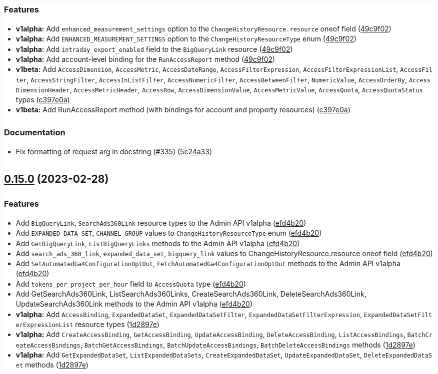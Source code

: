 
### Features

* **v1alpha:** Add `enhanced_measurement_settings` option to the `ChangeHistoryResource.resource` oneof field ([49c9f02](https://github.com/googleapis/python-analytics-admin/commit/49c9f022ac5efd2df7e0e82080810d9e26d81376))
* **v1alpha:** Add `ENHANCED_MEASUREMENT_SETTINGS` option to the `ChangeHistoryResourceType` enum ([49c9f02](https://github.com/googleapis/python-analytics-admin/commit/49c9f022ac5efd2df7e0e82080810d9e26d81376))
* **v1alpha:** Add `intraday_export_enabled` field to the `BigQueryLink` resource ([49c9f02](https://github.com/googleapis/python-analytics-admin/commit/49c9f022ac5efd2df7e0e82080810d9e26d81376))
* **v1alpha:** Add account-level binding for the `RunAccessReport` method ([49c9f02](https://github.com/googleapis/python-analytics-admin/commit/49c9f022ac5efd2df7e0e82080810d9e26d81376))
* **v1beta:** Add `AccessDimension`, `AccessMetric`, `AccessDateRange`, `AccessFilterExpression`, `AccessFilterExpressionList`, `AccessFilter`, `AccessStringFilter`, `AccessInListFilter`, `AccessNumericFilter`, `AccessBetweenFilter`, `NumericValue`, `AccessOrderBy`, `AccessDimensionHeader`, `AccessMetricHeader`, `AccessRow`, `AccessDimensionValue`, `AccessMetricValue`, `AccessQuota`, `AccessQuotaStatus` types ([c397e0a](https://github.com/googleapis/python-analytics-admin/commit/c397e0a818b693e0d53b312e0e31aeb060828603))
* **v1beta:** Add RunAccessReport method (with bindings for account and property resources) ([c397e0a](https://github.com/googleapis/python-analytics-admin/commit/c397e0a818b693e0d53b312e0e31aeb060828603))


### Documentation

* Fix formatting of request arg in docstring ([#335](https://github.com/googleapis/python-analytics-admin/issues/335)) ([5c24a33](https://github.com/googleapis/python-analytics-admin/commit/5c24a33512e1ece8904a70c7dd6bd666f2e527d1))

## [0.15.0](https://github.com/googleapis/python-analytics-admin/compare/v0.14.1...v0.15.0) (2023-02-28)


### Features

* Add `BigQueryLink`, `SearchAds360Link` resource types to the Admin API v1alpha ([efd4b20](https://github.com/googleapis/python-analytics-admin/commit/efd4b20ba5f49c38668f3b8c9c4ff365b44752da))
* Add `EXPANDED_DATA_SET`, `CHANNEL_GROUP` values to `ChangeHistoryResourceType` enum ([efd4b20](https://github.com/googleapis/python-analytics-admin/commit/efd4b20ba5f49c38668f3b8c9c4ff365b44752da))
* Add `GetBigQueryLink`, `ListBigQueryLinks` methods to the Admin API v1alpha ([efd4b20](https://github.com/googleapis/python-analytics-admin/commit/efd4b20ba5f49c38668f3b8c9c4ff365b44752da))
* Add `search_ads_360_link`, `expanded_data_set`, `bigquery_link` values to ChangeHistoryResource.resource oneof field ([efd4b20](https://github.com/googleapis/python-analytics-admin/commit/efd4b20ba5f49c38668f3b8c9c4ff365b44752da))
* Add `SetAutomatedGa4ConfigurationOptOut`, `FetchAutomatedGa4ConfigurationOptOut` methods to the Admin API v1alpha ([efd4b20](https://github.com/googleapis/python-analytics-admin/commit/efd4b20ba5f49c38668f3b8c9c4ff365b44752da))
* Add `tokens_per_project_per_hour` field to `AccessQuota` type ([efd4b20](https://github.com/googleapis/python-analytics-admin/commit/efd4b20ba5f49c38668f3b8c9c4ff365b44752da))
* Add GetSearchAds360Link, ListSearchAds360Links, CreateSearchAds360Link, DeleteSearchAds360Link, UpdateSearchAds360Link methods to the Admin API v1alpha ([efd4b20](https://github.com/googleapis/python-analytics-admin/commit/efd4b20ba5f49c38668f3b8c9c4ff365b44752da))
* **v1alpha:** Add `AccessBinding`, `ExpandedDataSet`, `ExpandedDataSetFilter`, `ExpandedDataSetFilterExpression`, `ExpandedDataSetFilterExpressionList` resource types ([1d2897e](https://github.com/googleapis/python-analytics-admin/commit/1d2897e0f29cec3101835a9955a79d773aeece52))
* **v1alpha:** Add `CreateAccessBinding`, `GetAccessBinding`, `UpdateAccessBinding`, `DeleteAccessBinding`, `ListAccessBindings`, `BatchCreateAccessBindings`, `BatchGetAccessBindings`, `BatchUpdateAccessBindings`, `BatchDeleteAccessBindings` methods ([1d2897e](https://github.com/googleapis/python-analytics-admin/commit/1d2897e0f29cec3101835a9955a79d773aeece52))
* **v1alpha:** Add `GetExpandedDataSet`, `ListExpandedDataSets`, `CreateExpandedDataSet`, `UpdateExpandedDataSet`, `DeleteExpandedDataSet` methods ([1d2897e](https://github.com/googleapis/python-analytics-admin/commit/1d2897e0f29cec3101835a9955a79d773aeece52))
